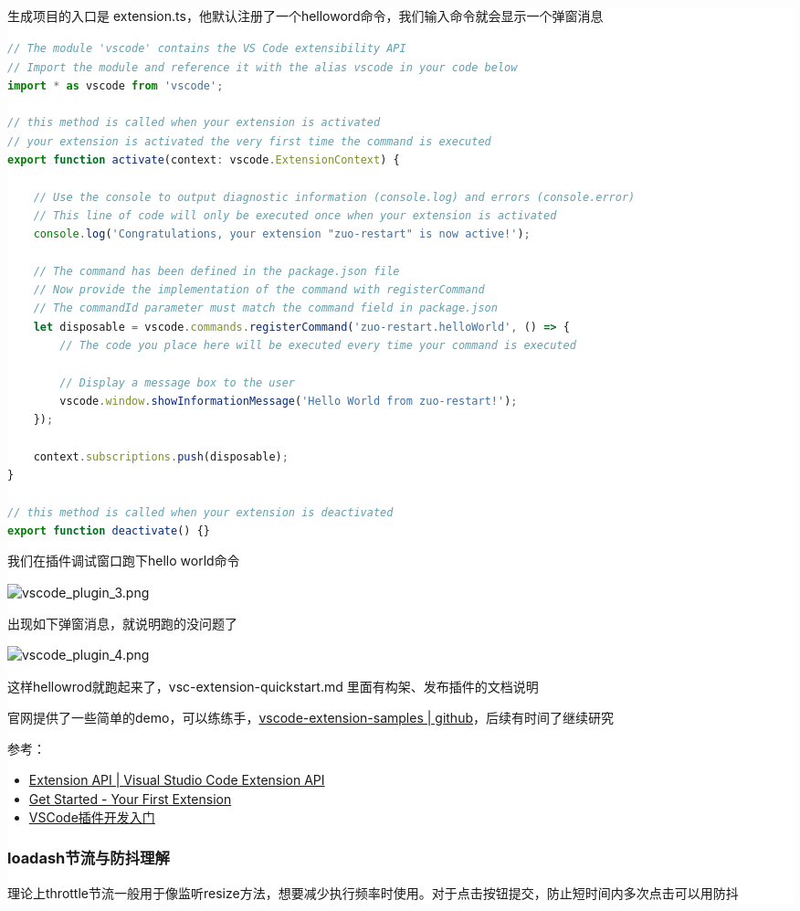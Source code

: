 生成项目的入口是 extension.ts，他默认注册了一个helloword命令，我们输入命令就会显示一个弹窗消息

```js
// The module 'vscode' contains the VS Code extensibility API
// Import the module and reference it with the alias vscode in your code below
import * as vscode from 'vscode';

// this method is called when your extension is activated
// your extension is activated the very first time the command is executed
export function activate(context: vscode.ExtensionContext) {

	// Use the console to output diagnostic information (console.log) and errors (console.error)
	// This line of code will only be executed once when your extension is activated
	console.log('Congratulations, your extension "zuo-restart" is now active!');

	// The command has been defined in the package.json file
	// Now provide the implementation of the command with registerCommand
	// The commandId parameter must match the command field in package.json
	let disposable = vscode.commands.registerCommand('zuo-restart.helloWorld', () => {
		// The code you place here will be executed every time your command is executed

		// Display a message box to the user
		vscode.window.showInformationMessage('Hello World from zuo-restart!');
	});

	context.subscriptions.push(disposable);
}

// this method is called when your extension is deactivated
export function deactivate() {}

```
我们在插件调试窗口跑下hello world命令

![vscode_plugin_3.png](/images/daily/vscode_plugin_3.png)

出现如下弹窗消息，就说明跑的没问题了

![vscode_plugin_4.png](/images/daily/vscode_plugin_4.png)

这样hellowrod就跑起来了，vsc-extension-quickstart.md 里面有构架、发布插件的文档说明

官网提供了一些简单的demo，可以练练手，[vscode-extension-samples | github](https://github.com/microsoft/vscode-extension-samples)，后续有时间了继续研究

参考：
- [Extension API | Visual Studio Code Extension API](https://code.visualstudio.com/api)
- [Get Started - Your First Extension](https://code.visualstudio.com/api/get-started/your-first-extension)
- [VSCode插件开发入门](https://zhuanlan.zhihu.com/p/99198980)

### loadash节流与防抖理解
理论上throttle节流一般用于像监听resize方法，想要减少执行频率时使用。对于点击按钮提交，防止短时间内多次点击可以用防抖
